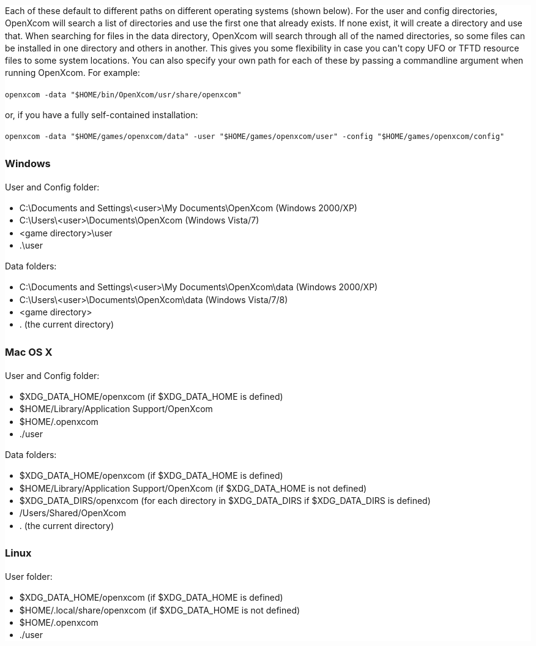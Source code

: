 Each of these default to different paths on different operating systems (shown
below).  For the user and config directories, OpenXcom will search a list of
directories and use the first one that already exists.  If none exist, it will
create a directory and use that.  When searching for files in the data
directory, OpenXcom will search through all of the named directories, so some
files can be installed in one directory and others in another.  This gives
you some flexibility in case you can't copy UFO or TFTD resource files to some
system locations.  You can also specify your own path for each of these by
passing a commandline argument when running OpenXcom.  For example:

    openxcom -data "$HOME/bin/OpenXcom/usr/share/openxcom"

or, if you have a fully self-contained installation:

    openxcom -data "$HOME/games/openxcom/data" -user "$HOME/games/openxcom/user" -config "$HOME/games/openxcom/config"

### Windows

User and Config folder:
- C:\Documents and Settings\\\<user\>\My Documents\OpenXcom (Windows 2000/XP)
- C:\Users\\\<user\>\Documents\OpenXcom (Windows Vista/7)
- \<game directory\>\user
- .\user

Data folders:
- C:\Documents and Settings\\\<user\>\My Documents\OpenXcom\data (Windows 2000/XP)
- C:\Users\\\<user\>\Documents\OpenXcom\data (Windows Vista/7/8)
- \<game directory\>
- . (the current directory)

### Mac OS X

User and Config folder:
- $XDG\_DATA\_HOME/openxcom (if $XDG\_DATA\_HOME is defined)
- $HOME/Library/Application Support/OpenXcom
- $HOME/.openxcom
- ./user

Data folders:
- $XDG\_DATA\_HOME/openxcom (if $XDG\_DATA\_HOME is defined)
- $HOME/Library/Application Support/OpenXcom (if $XDG\_DATA\_HOME is not defined)
- $XDG\_DATA\_DIRS/openxcom (for each directory in $XDG\_DATA\_DIRS if $XDG\_DATA\_DIRS is defined)
- /Users/Shared/OpenXcom
- . (the current directory)

### Linux

User folder:
- $XDG\_DATA\_HOME/openxcom (if $XDG\_DATA\_HOME is defined)
- $HOME/.local/share/openxcom (if $XDG\_DATA\_HOME is not defined)
- $HOME/.openxcom
- ./user

